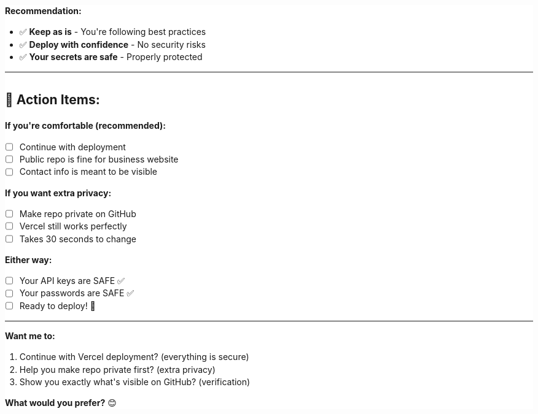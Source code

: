 **Recommendation:**
- ✅ **Keep as is** - You're following best practices
- ✅ **Deploy with confidence** - No security risks
- ✅ **Your secrets are safe** - Properly protected

---

## 🎯 **Action Items:**

**If you're comfortable (recommended):**
- [ ] Continue with deployment
- [ ] Public repo is fine for business website
- [ ] Contact info is meant to be visible

**If you want extra privacy:**
- [ ] Make repo private on GitHub
- [ ] Vercel still works perfectly
- [ ] Takes 30 seconds to change

**Either way:**
- [ ] Your API keys are SAFE ✅
- [ ] Your passwords are SAFE ✅
- [ ] Ready to deploy! 🚀

---

**Want me to:**
1. Continue with Vercel deployment? (everything is secure)
2. Help you make repo private first? (extra privacy)
3. Show you exactly what's visible on GitHub? (verification)

**What would you prefer?** 😊
